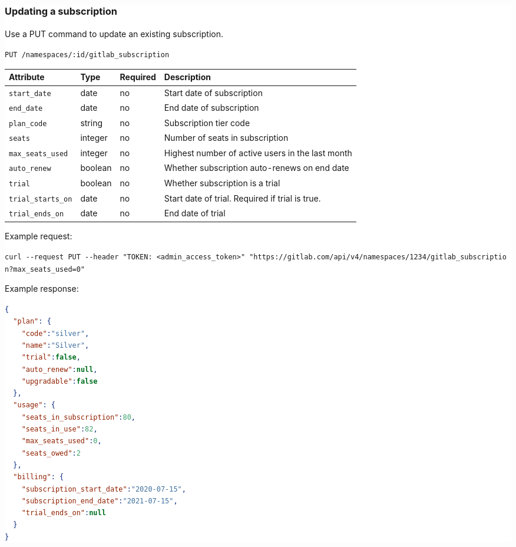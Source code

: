 ### Updating a subscription

Use a PUT command to update an existing subscription.

```plaintext
PUT /namespaces/:id/gitlab_subscription
```

| Attribute   | Type    | Required | Description |
|:------------|:--------|:---------|:------------|
| `start_date` | date   | no       | Start date of subscription |
| `end_date`  | date    | no       | End date of subscription |
| `plan_code` | string  | no       | Subscription tier code |
| `seats`     | integer | no       | Number of seats in subscription |
| `max_seats_used` | integer | no  | Highest number of active users in the last month |
| `auto_renew` | boolean | no      | Whether subscription auto-renews on end date |
| `trial`     | boolean | no       | Whether subscription is a trial |
| `trial_starts_on` | date | no    | Start date of trial. Required if trial is true. |
| `trial_ends_on` | date | no      | End date of trial |

Example request:

```shell
curl --request PUT --header "TOKEN: <admin_access_token>" "https://gitlab.com/api/v4/namespaces/1234/gitlab_subscription?max_seats_used=0"
```

Example response:

```json
{
  "plan": {
    "code":"silver",
    "name":"Silver",
    "trial":false,
    "auto_renew":null,
    "upgradable":false
  },
  "usage": {
    "seats_in_subscription":80,
    "seats_in_use":82,
    "max_seats_used":0,
    "seats_owed":2
  },
  "billing": {
    "subscription_start_date":"2020-07-15",
    "subscription_end_date":"2021-07-15",
    "trial_ends_on":null
  }
}
```
